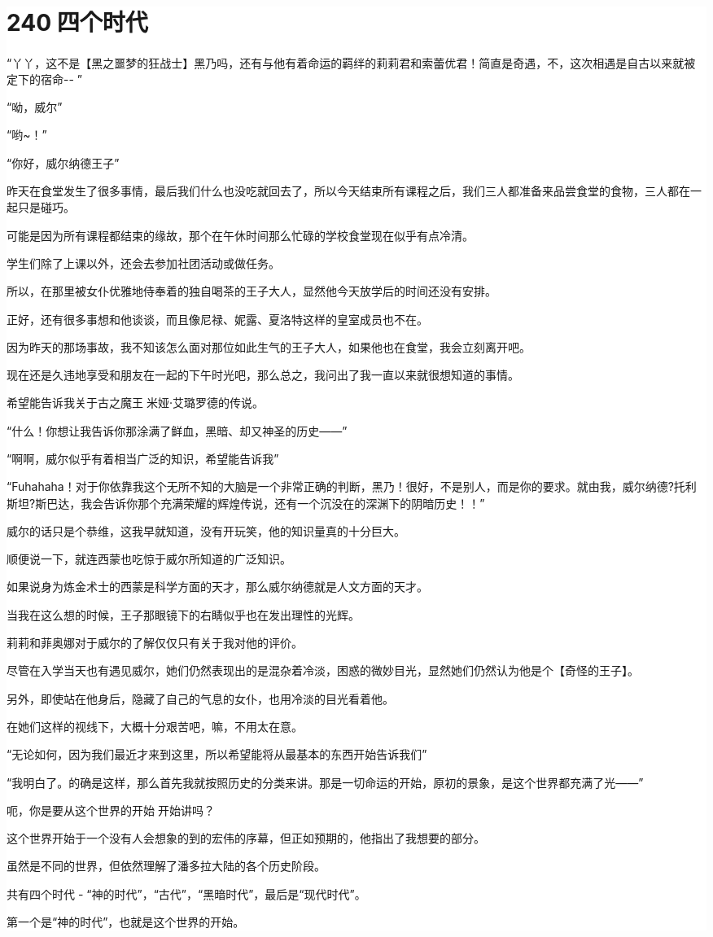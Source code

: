 # 240 四个时代

“丫丫，这不是【黑之噩梦的狂战士】黑乃吗，还有与他有着命运的羁绊的莉莉君和索蕾优君！简直是奇遇，不，这次相遇是自古以来就被定下的宿命-- ”

“呦，威尔”

“哟\~！”

“你好，威尔纳德王子”

昨天在食堂发生了很多事情，最后我们什么也没吃就回去了，所以今天结束所有课程之后，我们三人都准备来品尝食堂的食物，三人都在一起只是碰巧。

可能是因为所有课程都结束的缘故，那个在午休时间那么忙碌的学校食堂现在似乎有点冷清。

学生们除了上课以外，还会去参加社团活动或做任务。

所以，在那里被女仆优雅地侍奉着的独自喝茶的王子大人，显然他今天放学后的时间还没有安排。

正好，还有很多事想和他谈谈，而且像尼禄、妮露、夏洛特这样的皇室成员也不在。

因为昨天的那场事故，我不知该怎么面对那位如此生气的王子大人，如果他也在食堂，我会立刻离开吧。

现在还是久违地享受和朋友在一起的下午时光吧，那么总之，我问出了我一直以来就很想知道的事情。

希望能告诉我关于古之魔王 米娅·艾璐罗德的传说。

“什么！你想让我告诉你那涂满了鲜血，黑暗、却又神圣的历史――”

“啊啊，威尔似乎有着相当广泛的知识，希望能告诉我”

“Fuhahaha！对于你依靠我这个无所不知的大脑是一个非常正确的判断，黑乃！很好，不是别人，而是你的要求。就由我，威尔纳德?托利斯坦?斯巴达，我会告诉你那个充满荣耀的辉煌传说，还有一个沉没在的深渊下的阴暗历史！！”

威尔的话只是个恭维，这我早就知道，没有开玩笑，他的知识量真的十分巨大。

顺便说一下，就连西蒙也吃惊于威尔所知道的广泛知识。

如果说身为炼金术士的西蒙是科学方面的天才，那么威尔纳德就是人文方面的天才。

当我在这么想的时候，王子那眼镜下的右睛似乎也在发出理性的光辉。

莉莉和菲奥娜对于威尔的了解仅仅只有关于我对他的评价。

尽管在入学当天也有遇见威尔，她们仍然表现出的是混杂着冷淡，困惑的微妙目光，显然她们仍然认为他是个【奇怪的王子】。

另外，即使站在他身后，隐藏了自己的气息的女仆，也用冷淡的目光看着他。

在她们这样的视线下，大概十分艰苦吧，嘛，不用太在意。

“无论如何，因为我们最近才来到这里，所以希望能将从最基本的东西开始告诉我们”

“我明白了。的确是这样，那么首先我就按照历史的分类来讲。那是一切命运的开始，原初的景象，是这个世界都充满了光――”

呃，你是要从这个世界的开始 开始讲吗？

这个世界开始于一个没有人会想象的到的宏伟的序幕，但正如预期的，他指出了我想要的部分。

虽然是不同的世界，但依然理解了潘多拉大陆的各个历史阶段。

共有四个时代 - “神的时代”，“古代”，“黑暗时代”，最后是“现代时代”。

第一个是“神的时代”，也就是这个世界的开始。
